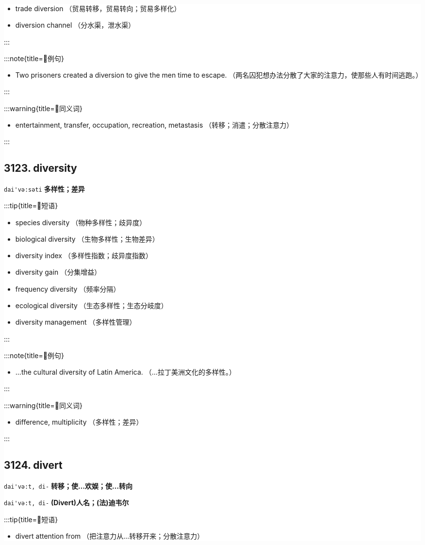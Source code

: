 - trade diversion （贸易转移，贸易转向；贸易多样化）

- diversion channel （分水渠，泄水渠）

:::

:::note{title=🎤例句}

- Two prisoners created a diversion to give the men time to escape. （两名囚犯想办法分散了大家的注意力，使那些人有时间逃跑。）

:::

:::warning{title=🤔同义词}

- entertainment, transfer, occupation, recreation, metastasis （转移；消遣；分散注意力）

:::


## 3123. diversity

`dai'və:səti`  **多样性；差异**

:::tip{title=🤩短语}

- species diversity （物种多样性；歧异度）

- biological diversity （生物多样性；生物差异）

- diversity index （多样性指数；歧异度指数）

- diversity gain （分集增益）

- frequency diversity （频率分隔）

- ecological diversity （生态多样性；生态分岐度）

- diversity management （多样性管理）

:::

:::note{title=🎤例句}

- ...the cultural diversity of Latin America. （…拉丁美洲文化的多样性。）

:::

:::warning{title=🤔同义词}

- difference, multiplicity （多样性；差异）

:::


## 3124. divert

`dai'və:t, di-`  **转移；使…欢娱；使…转向**

`dai'və:t, di-`  **(Divert)人名；(法)迪韦尔**

:::tip{title=🤩短语}

- divert attention from （把注意力从…转移开来；分散注意力）
